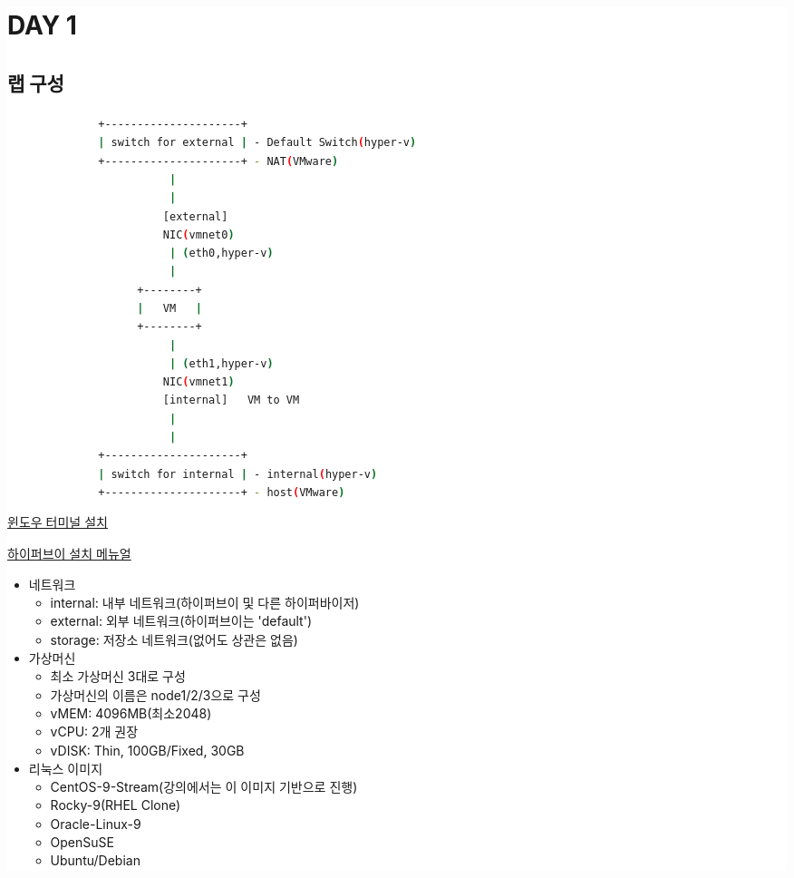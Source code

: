 # DAY 1


## 랩 구성

```bash
              +---------------------+
              | switch for external | - Default Switch(hyper-v)
              +---------------------+ - NAT(VMware)                    
                         |
                         |
                        [external]
                        NIC(vmnet0)
                         | (eth0,hyper-v)
                         |
                    +--------+
                    |   VM   |  
                    +--------+
                         |
                         | (eth1,hyper-v)
                        NIC(vmnet1)
                        [internal]   VM to VM
                         |
                         |
              +---------------------+
              | switch for internal | - internal(hyper-v)
              +---------------------+ - host(VMware)                     
```

[윈도우 터미널 설치](https://learn.microsoft.com/ko-kr/windows/terminal/install)

[하이퍼브이 설치 메뉴얼](https://learn.microsoft.com/ko-kr/virtualization/hyper-v-on-windows/quick-start/enable-hyper-v)

- 네트워크
    + internal: 내부 네트워크(하이퍼브이 및 다른 하이퍼바이저)
    + external: 외부 네트워크(하이퍼브이는 'default')
    + storage: 저장소 네트워크(없어도 상관은 없음)
- 가상머신
    + 최소 가상머신 3대로 구성
    + 가상머신의 이름은 node1/2/3으로 구성
    + vMEM: 4096MB(최소2048)
    + vCPU: 2개 권장
    + vDISK: Thin, 100GB/Fixed, 30GB
- 리눅스 이미지
    + CentOS-9-Stream(강의에서는 이 이미지 기반으로 진행)
    + Rocky-9(RHEL Clone)
    + Oracle-Linux-9
    + OpenSuSE
    + Ubuntu/Debian
    
